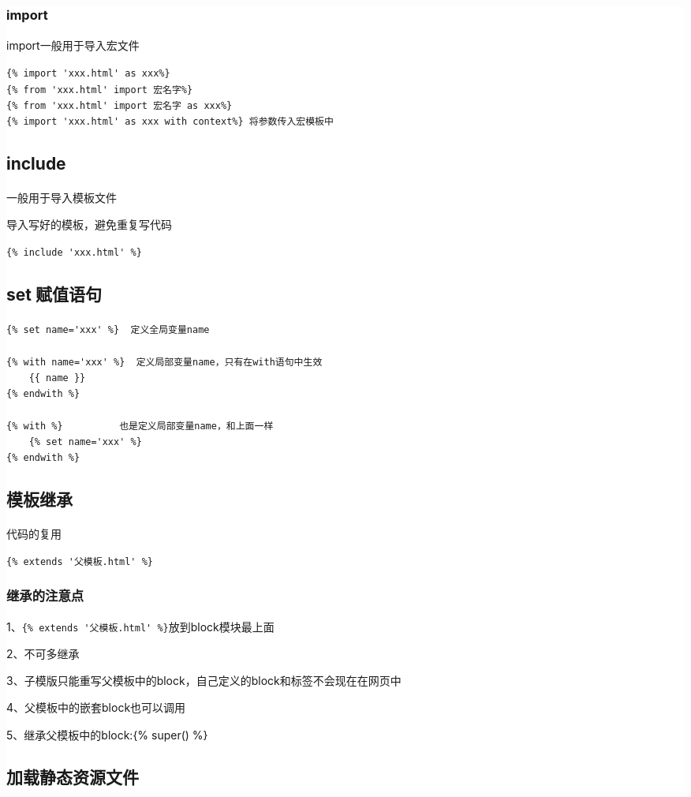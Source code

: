 ### import

import一般用于导入宏文件

```
{% import 'xxx.html' as xxx%}
{% from 'xxx.html' import 宏名字%}
{% from 'xxx.html' import 宏名字 as xxx%}
{% import 'xxx.html' as xxx with context%} 将参数传入宏模板中
```

## include

一般用于导入模板文件

导入写好的模板，避免重复写代码

```
{% include 'xxx.html' %}
```

## set 赋值语句

```
{% set name='xxx' %}  定义全局变量name

{% with name='xxx' %}  定义局部变量name，只有在with语句中生效
	{{ name }}
{% endwith %}

{% with %}			也是定义局部变量name，和上面一样
	{% set name='xxx' %}    
{% endwith %}
```

## 模板继承

代码的复用

```
{% extends '父模板.html' %}
```

### 继承的注意点

1、`{% extends '父模板.html' %}`放到block模块最上面

2、不可多继承

3、子模版只能重写父模板中的block，自己定义的block和标签不会现在在网页中

4、父模板中的嵌套block也可以调用

5、继承父模板中的block:{% super() %}

## 加载静态资源文件
